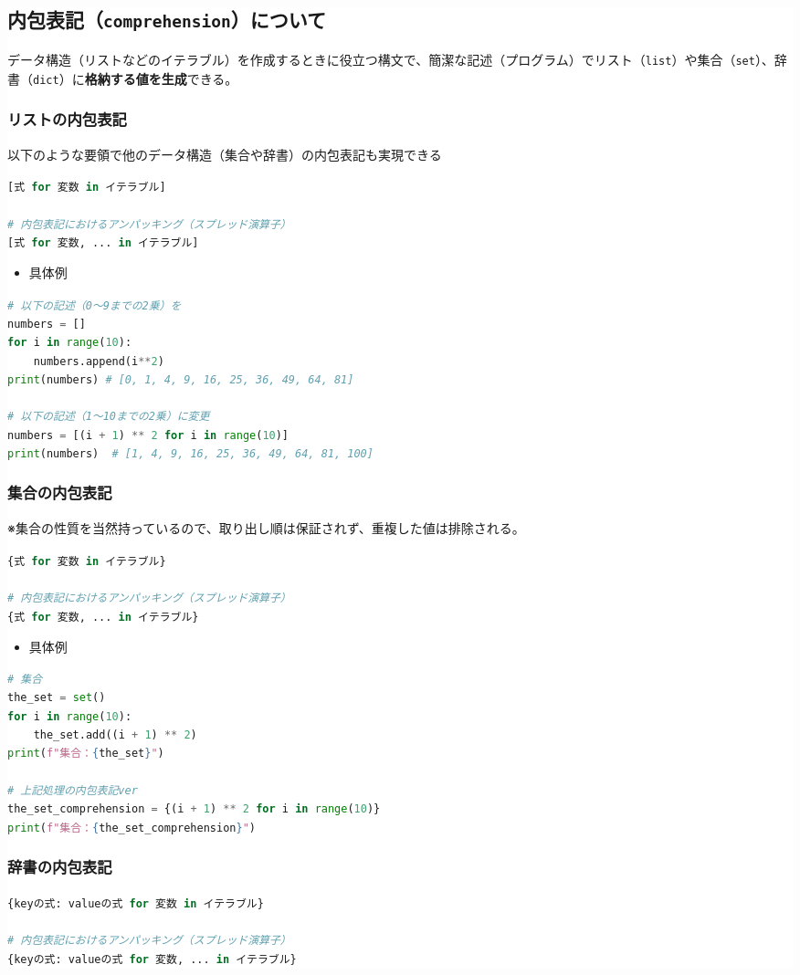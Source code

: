 ## 内包表記（`comprehension`）について
データ構造（リストなどのイテラブル）を作成するときに役立つ構文で、簡潔な記述（プログラム）でリスト（`list`）や集合（`set`）、辞書（`dict`）に**格納する値を生成**できる。

### リストの内包表記
以下のような要領で他のデータ構造（集合や辞書）の内包表記も実現できる
```py
[式 for 変数 in イテラブル]

# 内包表記におけるアンパッキング（スプレッド演算子）
[式 for 変数, ... in イテラブル]
```

- 具体例
```py
# 以下の記述（0〜9までの2乗）を
numbers = []
for i in range(10):
    numbers.append(i**2)
print(numbers) # [0, 1, 4, 9, 16, 25, 36, 49, 64, 81]

# 以下の記述（1〜10までの2乗）に変更
numbers = [(i + 1) ** 2 for i in range(10)]
print(numbers)  # [1, 4, 9, 16, 25, 36, 49, 64, 81, 100]
```

### 集合の内包表記
※集合の性質を当然持っているので、取り出し順は保証されず、重複した値は排除される。
```py
{式 for 変数 in イテラブル}

# 内包表記におけるアンパッキング（スプレッド演算子）
{式 for 変数, ... in イテラブル}
```

- 具体例
```py
# 集合
the_set = set()
for i in range(10):
    the_set.add((i + 1) ** 2)
print(f"集合：{the_set}")

# 上記処理の内包表記ver
the_set_comprehension = {(i + 1) ** 2 for i in range(10)}
print(f"集合：{the_set_comprehension}")
```

### 辞書の内包表記
```py
{keyの式: valueの式 for 変数 in イテラブル}

# 内包表記におけるアンパッキング（スプレッド演算子）
{keyの式: valueの式 for 変数, ... in イテラブル}
```
